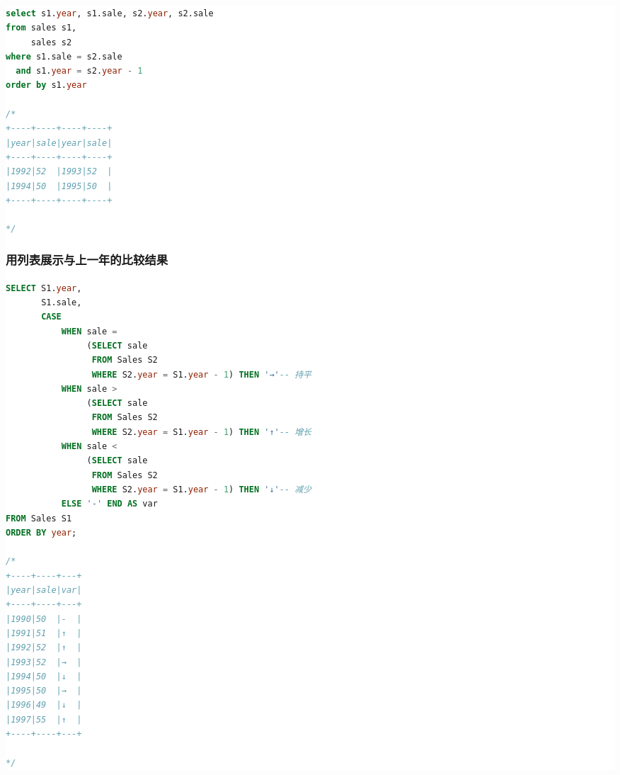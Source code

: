 ```SQL
select s1.year, s1.sale, s2.year, s2.sale
from sales s1,
     sales s2
where s1.sale = s2.sale
  and s1.year = s2.year - 1
order by s1.year

/*
+----+----+----+----+
|year|sale|year|sale|
+----+----+----+----+
|1992|52  |1993|52  |
|1994|50  |1995|50  |
+----+----+----+----+

*/
```

### 用列表展示与上一年的比较结果

```SQL
SELECT S1.year,
       S1.sale,
       CASE
           WHEN sale =
                (SELECT sale
                 FROM Sales S2
                 WHERE S2.year = S1.year - 1) THEN '→'-- 持平
           WHEN sale >
                (SELECT sale
                 FROM Sales S2
                 WHERE S2.year = S1.year - 1) THEN '↑'-- 增长
           WHEN sale <
                (SELECT sale
                 FROM Sales S2
                 WHERE S2.year = S1.year - 1) THEN '↓'-- 减少
           ELSE '-' END AS var
FROM Sales S1
ORDER BY year;

/*
+----+----+---+
|year|sale|var|
+----+----+---+
|1990|50  |-  |
|1991|51  |↑  |
|1992|52  |↑  |
|1993|52  |→  |
|1994|50  |↓  |
|1995|50  |→  |
|1996|49  |↓  |
|1997|55  |↑  |
+----+----+---+

*/
```
